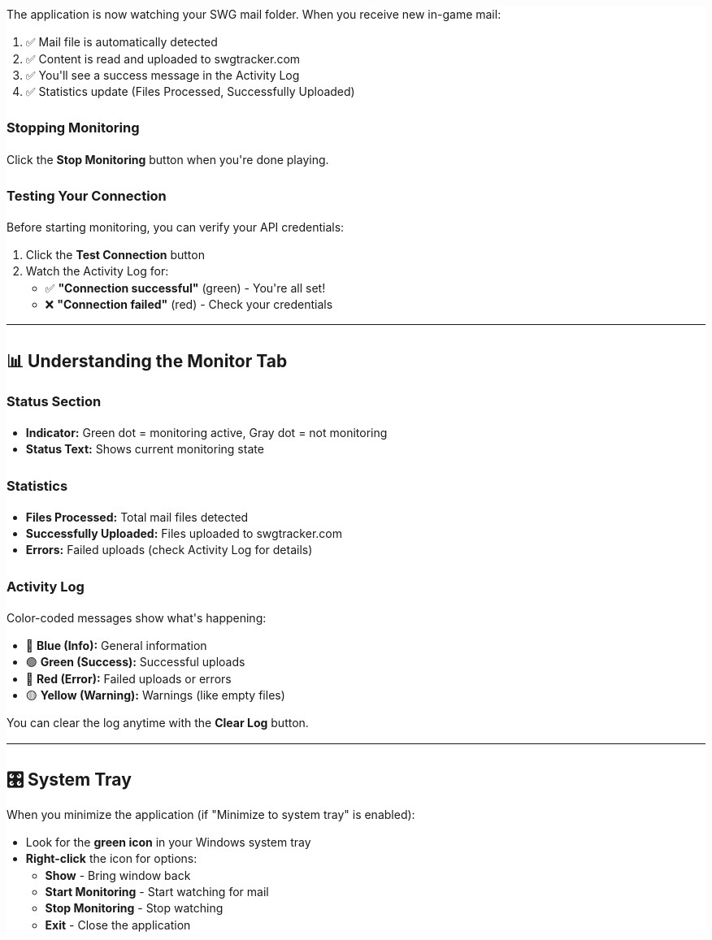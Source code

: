 The application is now watching your SWG mail folder. When you receive new in-game mail:

1. ✅ Mail file is automatically detected
2. ✅ Content is read and uploaded to swgtracker.com
3. ✅ You'll see a success message in the Activity Log
4. ✅ Statistics update (Files Processed, Successfully Uploaded)

### Stopping Monitoring

Click the **Stop Monitoring** button when you're done playing.

### Testing Your Connection

Before starting monitoring, you can verify your API credentials:

1. Click the **Test Connection** button
2. Watch the Activity Log for:
   - ✅ **"Connection successful"** (green) - You're all set!
   - ❌ **"Connection failed"** (red) - Check your credentials

---

## 📊 Understanding the Monitor Tab

### Status Section
- **Indicator:** Green dot = monitoring active, Gray dot = not monitoring
- **Status Text:** Shows current monitoring state

### Statistics
- **Files Processed:** Total mail files detected
- **Successfully Uploaded:** Files uploaded to swgtracker.com
- **Errors:** Failed uploads (check Activity Log for details)

### Activity Log
Color-coded messages show what's happening:
- 🔵 **Blue (Info):** General information
- 🟢 **Green (Success):** Successful uploads
- 🔴 **Red (Error):** Failed uploads or errors
- 🟡 **Yellow (Warning):** Warnings (like empty files)

You can clear the log anytime with the **Clear Log** button.

---

## 🎛️ System Tray

When you minimize the application (if "Minimize to system tray" is enabled):

- Look for the **green icon** in your Windows system tray
- **Right-click** the icon for options:
  - **Show** - Bring window back
  - **Start Monitoring** - Start watching for mail
  - **Stop Monitoring** - Stop watching
  - **Exit** - Close the application

